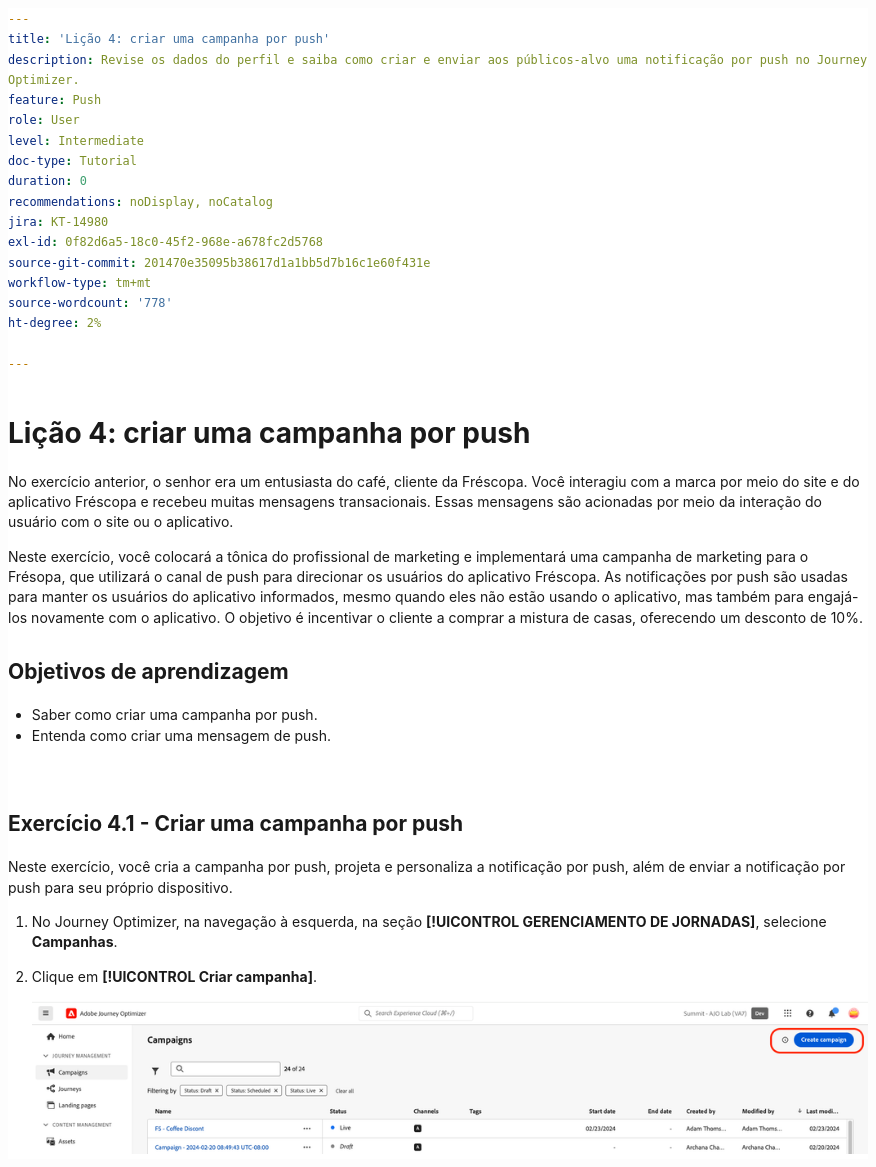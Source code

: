 ```yaml
---
title: 'Lição 4: criar uma campanha por push'
description: Revise os dados do perfil e saiba como criar e enviar aos públicos-alvo uma notificação por push no Journey Optimizer.
feature: Push
role: User
level: Intermediate
doc-type: Tutorial
duration: 0
recommendations: noDisplay, noCatalog
jira: KT-14980
exl-id: 0f82d6a5-18c0-45f2-968e-a678fc2d5768
source-git-commit: 201470e35095b38617d1a1bb5d7b16c1e60f431e
workflow-type: tm+mt
source-wordcount: '778'
ht-degree: 2%

---
```


# Lição 4: criar uma campanha por push

No exercício anterior, o senhor era um entusiasta do café, cliente da Fréscopa. Você interagiu com a marca por meio do site e do aplicativo Fréscopa e recebeu muitas mensagens transacionais. Essas mensagens são acionadas por meio da interação do usuário com o site ou o aplicativo.

Neste exercício, você colocará a tônica do profissional de marketing e implementará uma campanha de marketing para o Frésopa, que utilizará o canal de push para direcionar os usuários do aplicativo Fréscopa. As notificações por push são usadas para manter os usuários do aplicativo informados, mesmo quando eles não estão usando o aplicativo, mas também para engajá-los novamente com o aplicativo. O objetivo é incentivar o cliente a comprar a mistura de casas, oferecendo um desconto de 10%.

## Objetivos de aprendizagem

* Saber como criar uma campanha por push.
* Entenda como criar uma mensagem de push.

<br>

## Exercício 4.1 - Criar uma campanha por push

Neste exercício, você cria a campanha por push, projeta e personaliza a notificação por push, além de enviar a notificação por push para seu próprio dispositivo.

1. No Journey Optimizer, na navegação à esquerda, na seção **[!UICONTROL GERENCIAMENTO DE JORNADAS]**, selecione **Campanhas**.

1. Clique em **[!UICONTROL Criar campanha]**.

   ![Criar campanha](/help/summit-labs/summit-lab-2024/l820-lab-workbook/assets/2-3-1-1-create-campaign.png)
